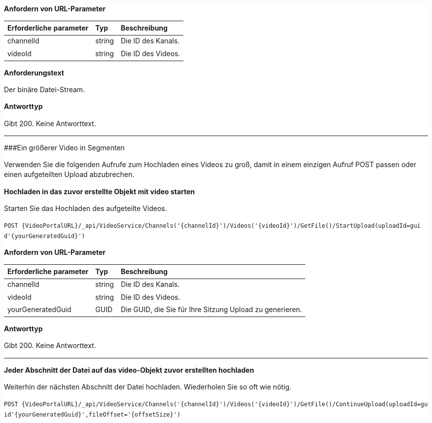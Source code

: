 **Anfordern von URL-Parameter**

|**Erforderliche parameter**|**Typ**|**Beschreibung**|
|:-----|:-----|:-----|
|channelId|string|Die ID des Kanals.|
|videoId|string|Die ID des Videos.|

**Anforderungstext**

Der binäre Datei-Stream. 

**Antworttyp**

Gibt 200. Keine Antworttext.

****

<a name="UploadLargerVideoInChunks"> </a>
###<a name="upload-a-larger-video-in-chunks"></a>Ein größerer Video in Segmenten

Verwenden Sie die folgenden Aufrufe zum Hochladen eines Videos zu groß, damit in einem einzigen Aufruf POST passen oder einen aufgeteilten Upload abzubrechen.


<a name="StartUploading"></a> 
 **Hochladen in das zuvor erstellte Objekt mit video starten**

Starten Sie das Hochladen des aufgeteilte Videos.

```no-highlight
POST {VideoPortalURL}/_api/VideoService/Channels('{channelId}')/Videos('{videoId}')/GetFile()/StartUpload(uploadId=guid'{yourGeneratedGuid}')
```

**Anfordern von URL-Parameter**

|**Erforderliche parameter**|**Typ**|**Beschreibung**|
|:-----|:-----|:-----|
|channelId|string|Die ID des Kanals.|
|videoId|string|Die ID des Videos.|
|yourGeneratedGuid|GUID|Die GUID, die Sie für Ihre Sitzung Upload zu generieren.|


**Antworttyp**

Gibt 200. Keine Antworttext.

****

<a name="UploadEachChunk"></a> 
 **Jeder Abschnitt der Datei auf das video-Objekt zuvor erstellten hochladen**

Weiterhin der nächsten Abschnitt der Datei hochladen. Wiederholen Sie so oft wie nötig.

```no-highlight
POST {VideoPortalURL}/_api/VideoService/Channels('{channelId}')/Videos('{videoId}')/GetFile()/ContinueUpload(uploadId=guid'{yourGeneratedGuid}',fileOffset='{offsetSize}')
```
